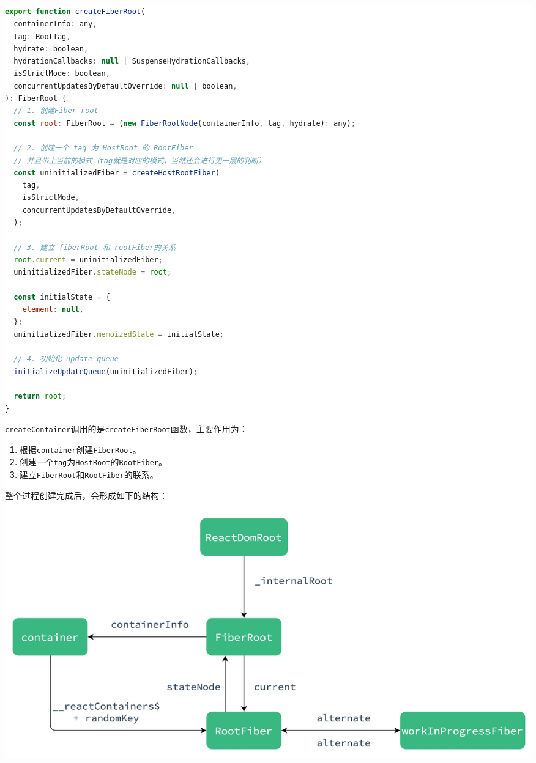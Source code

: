 ```javascript
export function createFiberRoot(
  containerInfo: any,
  tag: RootTag,
  hydrate: boolean,
  hydrationCallbacks: null | SuspenseHydrationCallbacks,
  isStrictMode: boolean,
  concurrentUpdatesByDefaultOverride: null | boolean,
): FiberRoot {
  // 1. 创建Fiber root
  const root: FiberRoot = (new FiberRootNode(containerInfo, tag, hydrate): any);
  
  // 2. 创建一个 tag 为 HostRoot 的 RootFiber
  // 并且带上当前的模式（tag就是对应的模式，当然还会进行更一层的判断）
  const uninitializedFiber = createHostRootFiber(
    tag,
    isStrictMode,
    concurrentUpdatesByDefaultOverride,
  );

  // 3. 建立 fiberRoot 和 rootFiber的关系
  root.current = uninitializedFiber;
  uninitializedFiber.stateNode = root;

  const initialState = {
    element: null,
  };
  uninitializedFiber.memoizedState = initialState;

  // 4. 初始化 update queue
  initializeUpdateQueue(uninitializedFiber);

  return root;
}
```

`createContainer`调用的是`createFiberRoot`函数，主要作用为：

1. 根据`container`创建`FiberRoot`。
2. 创建一个`tag`为`HostRoot`的`RootFiber`。
3. 建立`FiberRoot`和`RootFiber`的联系。

整个过程创建完成后，会形成如下的结构：

![img](./imgs/start/container-root-fiber.jpeg)
